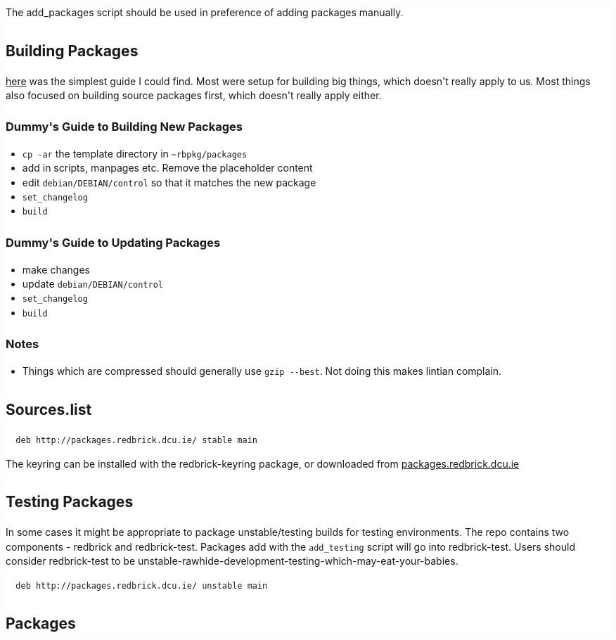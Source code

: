 The add_packages script should be used in preference of adding packages
manually.

## Building Packages

[here](http://www.tldp.org/HOWTO/Debian-Binary-Package-Building-HOWTO/) was the
simplest guide I could find. Most were setup for building big things, which
doesn't really apply to us. Most things also focused on building source packages
first, which doesn't really apply either.

### Dummy's Guide to Building New Packages

- `cp -ar` the template directory in `~rbpkg/packages`
- add in scripts, manpages etc. Remove the placeholder content
- edit `debian/DEBIAN/control` so that it matches the new package
- `set_changelog`
- `build`

### Dummy's Guide to Updating Packages

- make changes
- update `debian/DEBIAN/control`
- `set_changelog`
- `build`

### Notes

- Things which are compressed should generally use `gzip --best`. Not doing this
  makes lintian complain.

## Sources.list

```text
  deb http://packages.redbrick.dcu.ie/ stable main
```

The keyring can be installed with the redbrick-keyring package, or downloaded
from [packages.redbrick.dcu.ie](http://packages.redbrick.dcu.ie)

## Testing Packages

In some cases it might be appropriate to package unstable/testing builds for
testing environments. The repo contains two components - redbrick and
redbrick-test. Packages add with the `add_testing` script will go into
redbrick-test. Users should consider redbrick-test to be
unstable-rawhide-development-testing-which-may-eat-your-babies.

```text
  deb http://packages.redbrick.dcu.ie/ unstable main
```

## Packages
